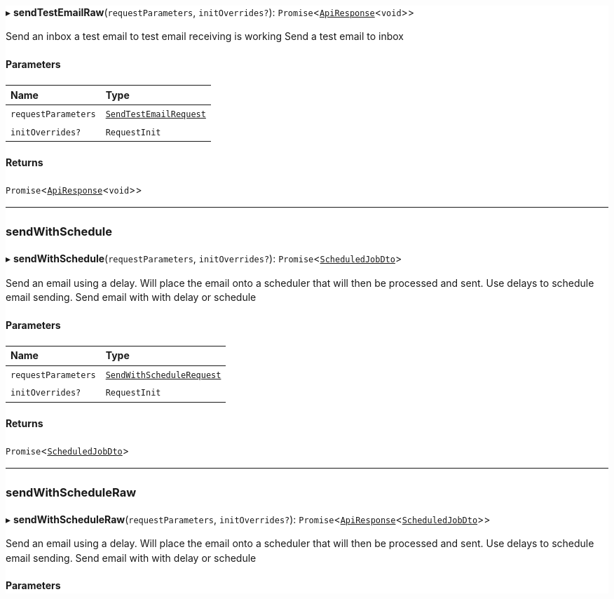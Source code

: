 ▸ **sendTestEmailRaw**(`requestParameters`, `initOverrides?`): `Promise`<[`ApiResponse`](../interfaces/ApiResponse.md)<`void`\>\>

Send an inbox a test email to test email receiving is working
Send a test email to inbox

#### Parameters

| Name | Type |
| :------ | :------ |
| `requestParameters` | [`SendTestEmailRequest`](../interfaces/SendTestEmailRequest.md) |
| `initOverrides?` | `RequestInit` |

#### Returns

`Promise`<[`ApiResponse`](../interfaces/ApiResponse.md)<`void`\>\>

___

### <a id="sendwithschedule" name="sendwithschedule"></a> sendWithSchedule

▸ **sendWithSchedule**(`requestParameters`, `initOverrides?`): `Promise`<[`ScheduledJobDto`](../interfaces/ScheduledJobDto.md)\>

Send an email using a delay. Will place the email onto a scheduler that will then be processed and sent. Use delays to schedule email sending.
Send email with with delay or schedule

#### Parameters

| Name | Type |
| :------ | :------ |
| `requestParameters` | [`SendWithScheduleRequest`](../interfaces/SendWithScheduleRequest.md) |
| `initOverrides?` | `RequestInit` |

#### Returns

`Promise`<[`ScheduledJobDto`](../interfaces/ScheduledJobDto.md)\>

___

### <a id="sendwithscheduleraw" name="sendwithscheduleraw"></a> sendWithScheduleRaw

▸ **sendWithScheduleRaw**(`requestParameters`, `initOverrides?`): `Promise`<[`ApiResponse`](../interfaces/ApiResponse.md)<[`ScheduledJobDto`](../interfaces/ScheduledJobDto.md)\>\>

Send an email using a delay. Will place the email onto a scheduler that will then be processed and sent. Use delays to schedule email sending.
Send email with with delay or schedule

#### Parameters
